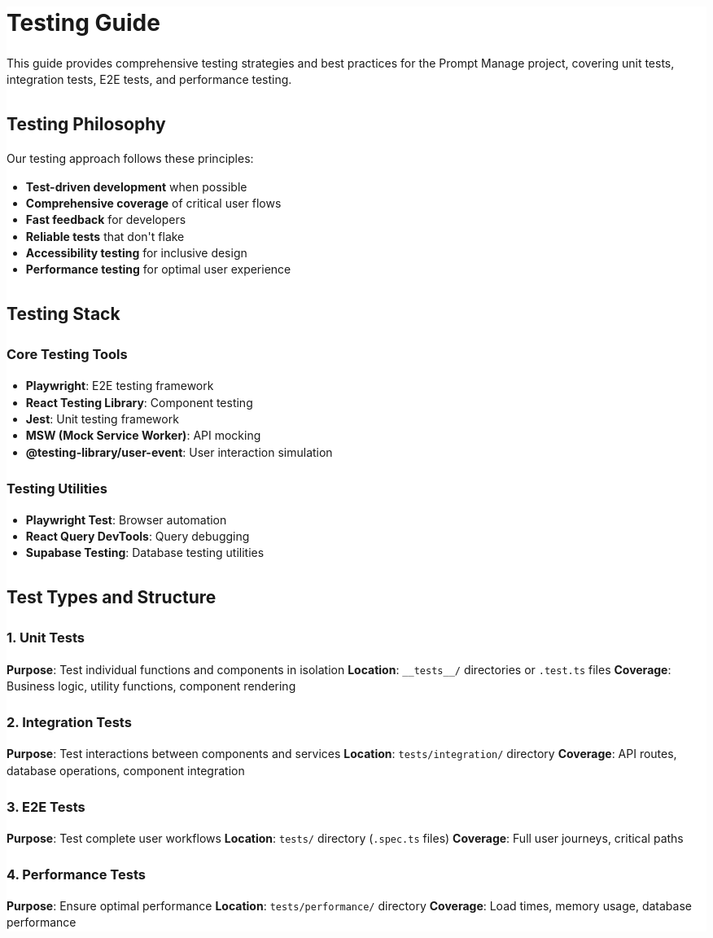 # Testing Guide

This guide provides comprehensive testing strategies and best practices for the Prompt Manage project, covering unit tests, integration tests, E2E tests, and performance testing.

## Testing Philosophy

Our testing approach follows these principles:
- **Test-driven development** when possible
- **Comprehensive coverage** of critical user flows
- **Fast feedback** for developers
- **Reliable tests** that don't flake
- **Accessibility testing** for inclusive design
- **Performance testing** for optimal user experience

## Testing Stack

### Core Testing Tools
- **Playwright**: E2E testing framework
- **React Testing Library**: Component testing
- **Jest**: Unit testing framework
- **MSW (Mock Service Worker)**: API mocking
- **@testing-library/user-event**: User interaction simulation

### Testing Utilities
- **Playwright Test**: Browser automation
- **React Query DevTools**: Query debugging
- **Supabase Testing**: Database testing utilities

## Test Types and Structure

### 1. Unit Tests
**Purpose**: Test individual functions and components in isolation
**Location**: `__tests__/` directories or `.test.ts` files
**Coverage**: Business logic, utility functions, component rendering

### 2. Integration Tests
**Purpose**: Test interactions between components and services
**Location**: `tests/integration/` directory
**Coverage**: API routes, database operations, component integration

### 3. E2E Tests
**Purpose**: Test complete user workflows
**Location**: `tests/` directory (`.spec.ts` files)
**Coverage**: Full user journeys, critical paths

### 4. Performance Tests
**Purpose**: Ensure optimal performance
**Location**: `tests/performance/` directory
**Coverage**: Load times, memory usage, database performance
